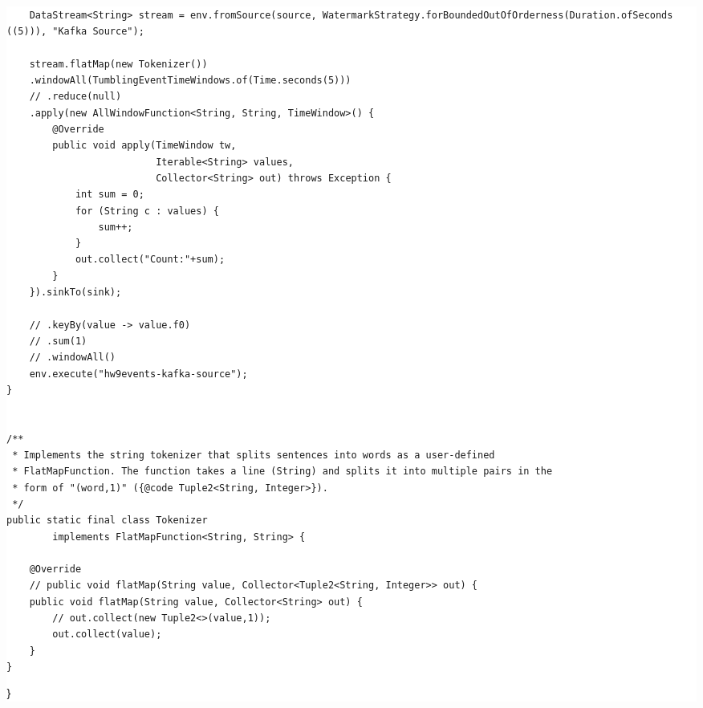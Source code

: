         DataStream<String> stream = env.fromSource(source, WatermarkStrategy.forBoundedOutOfOrderness(Duration.ofSeconds((5))), "Kafka Source");

        stream.flatMap(new Tokenizer())
        .windowAll(TumblingEventTimeWindows.of(Time.seconds(5)))
        // .reduce(null)
        .apply(new AllWindowFunction<String, String, TimeWindow>() {
            @Override
            public void apply(TimeWindow tw,
                              Iterable<String> values,
                              Collector<String> out) throws Exception {
                int sum = 0;
                for (String c : values) {
                    sum++;
                }
                out.collect("Count:"+sum);
            }
        }).sinkTo(sink);

        // .keyBy(value -> value.f0)
		// .sum(1)
        // .windowAll()
        env.execute("hw9events-kafka-source");
    }


    /**
     * Implements the string tokenizer that splits sentences into words as a user-defined
     * FlatMapFunction. The function takes a line (String) and splits it into multiple pairs in the
     * form of "(word,1)" ({@code Tuple2<String, Integer>}).
     */
    public static final class Tokenizer
            implements FlatMapFunction<String, String> {

        @Override
        // public void flatMap(String value, Collector<Tuple2<String, Integer>> out) {
        public void flatMap(String value, Collector<String> out) {
            // out.collect(new Tuple2<>(value,1));
            out.collect(value);
        }
    }
}
